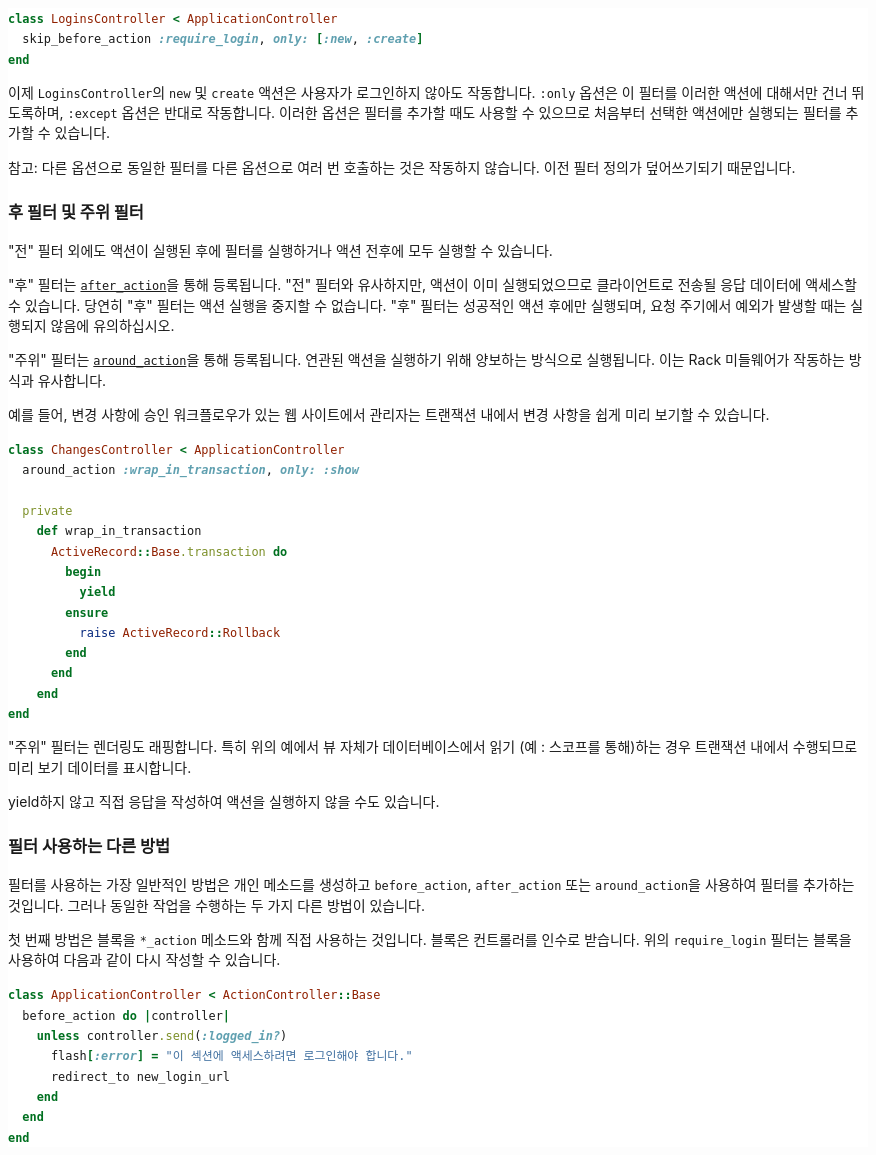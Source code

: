 ```ruby
class LoginsController < ApplicationController
  skip_before_action :require_login, only: [:new, :create]
end
```

이제 `LoginsController`의 `new` 및 `create` 액션은 사용자가 로그인하지 않아도 작동합니다. `:only` 옵션은 이 필터를 이러한 액션에 대해서만 건너 뛰도록하며, `:except` 옵션은 반대로 작동합니다. 이러한 옵션은 필터를 추가할 때도 사용할 수 있으므로 처음부터 선택한 액션에만 실행되는 필터를 추가할 수 있습니다.

참고: 다른 옵션으로 동일한 필터를 다른 옵션으로 여러 번 호출하는 것은 작동하지 않습니다. 이전 필터 정의가 덮어쓰기되기 때문입니다.


### 후 필터 및 주위 필터

"전" 필터 외에도 액션이 실행된 후에 필터를 실행하거나 액션 전후에 모두 실행할 수 있습니다.

"후" 필터는 [`after_action`][]을 통해 등록됩니다. "전" 필터와 유사하지만, 액션이 이미 실행되었으므로 클라이언트로 전송될 응답 데이터에 액세스할 수 있습니다. 당연히 "후" 필터는 액션 실행을 중지할 수 없습니다. "후" 필터는 성공적인 액션 후에만 실행되며, 요청 주기에서 예외가 발생할 때는 실행되지 않음에 유의하십시오.

"주위" 필터는 [`around_action`][]을 통해 등록됩니다. 연관된 액션을 실행하기 위해 양보하는 방식으로 실행됩니다. 이는 Rack 미들웨어가 작동하는 방식과 유사합니다.

예를 들어, 변경 사항에 승인 워크플로우가 있는 웹 사이트에서 관리자는 트랜잭션 내에서 변경 사항을 쉽게 미리 보기할 수 있습니다.

```ruby
class ChangesController < ApplicationController
  around_action :wrap_in_transaction, only: :show

  private
    def wrap_in_transaction
      ActiveRecord::Base.transaction do
        begin
          yield
        ensure
          raise ActiveRecord::Rollback
        end
      end
    end
end
```

"주위" 필터는 렌더링도 래핑합니다. 특히 위의 예에서 뷰 자체가 데이터베이스에서 읽기 (예 : 스코프를 통해)하는 경우 트랜잭션 내에서 수행되므로 미리 보기 데이터를 표시합니다.

yield하지 않고 직접 응답을 작성하여 액션을 실행하지 않을 수도 있습니다.


### 필터 사용하는 다른 방법

필터를 사용하는 가장 일반적인 방법은 개인 메소드를 생성하고 `before_action`, `after_action` 또는 `around_action`을 사용하여 필터를 추가하는 것입니다. 그러나 동일한 작업을 수행하는 두 가지 다른 방법이 있습니다.

첫 번째 방법은 블록을 `*_action` 메소드와 함께 직접 사용하는 것입니다. 블록은 컨트롤러를 인수로 받습니다. 위의 `require_login` 필터는 블록을 사용하여 다음과 같이 다시 작성할 수 있습니다.

```ruby
class ApplicationController < ActionController::Base
  before_action do |controller|
    unless controller.send(:logged_in?)
      flash[:error] = "이 섹션에 액세스하려면 로그인해야 합니다."
      redirect_to new_login_url
    end
  end
end
```


[리소스 라우팅]: routing.html#resource-routing-the-rails-default
[`ActionController::Base`]: https://api.rubyonrails.org/classes/ActionController/Base.html
[`params`]: https://api.rubyonrails.org/classes/ActionController/StrongParameters.html#method-i-params
[`wrap_parameters`]: https://api.rubyonrails.org/classes/ActionController/ParamsWrapper/Options/ClassMethods.html#method-i-wrap_parameters
[`controller_name`]: https://api.rubyonrails.org/classes/ActionController/Metal.html#method-i-controller_name
[`action_name`]: https://api.rubyonrails.org/classes/AbstractController/Base.html#method-i-action_name
[`permit`]: https://api.rubyonrails.org/classes/ActionController/Parameters.html#method-i-permit
[`permit!`]: https://api.rubyonrails.org/classes/ActionController/Parameters.html#method-i-permit-21
[`require`]: https://api.rubyonrails.org/classes/ActionController/Parameters.html#method-i-require
[`ActionDispatch::Session::CookieStore`]: https://api.rubyonrails.org/classes/ActionDispatch/Session/CookieStore.html
[`ActionDispatch::Session::CacheStore`]: https://api.rubyonrails.org/classes/ActionDispatch/Session/CacheStore.html
[`ActionDispatch::Session::MemCacheStore`]: https://api.rubyonrails.org/classes/ActionDispatch/Session/MemCacheStore.html
[activerecord-session_store]: https://github.com/rails/activerecord-session_store
[`reset_session`]: https://api.rubyonrails.org/classes/ActionController/Metal.html#method-i-reset_session
[`flash`]: https://api.rubyonrails.org/classes/ActionDispatch/Flash/RequestMethods.html#method-i-flash
[`flash.keep`]: https://api.rubyonrails.org/classes/ActionDispatch/Flash/FlashHash.html#method-i-keep
[`flash.now`]: https://api.rubyonrails.org/classes/ActionDispatch/Flash/FlashHash.html#method-i-now
[`config.action_dispatch.cookies_serializer`]: configuring.html#config-action-dispatch-cookies-serializer
[`cookies`]: https://api.rubyonrails.org/classes/ActionController/Cookies.html#method-i-cookies
[`before_action`]: https://api.rubyonrails.org/classes/AbstractController/Callbacks/ClassMethods.html#method-i-before_action
[`skip_before_action`]: https://api.rubyonrails.org/classes/AbstractController/Callbacks/ClassMethods.html#method-i-skip_before_action
[`after_action`]: https://api.rubyonrails.org/classes/AbstractController/Callbacks/ClassMethods.html#method-i-after_action
[`around_action`]: https://api.rubyonrails.org/classes/AbstractController/Callbacks/ClassMethods.html#method-i-around_action
[`ActionDispatch::Request`]: https://api.rubyonrails.org/classes/ActionDispatch/Request.html
[`request`]: https://api.rubyonrails.org/classes/ActionController/Base.html#method-i-request
[`response`]: https://api.rubyonrails.org/classes/ActionController/Base.html#method-i-response
[`path_parameters`]: https://api.rubyonrails.org/classes/ActionDispatch/Http/Parameters.html#method-i-path_parameters
[`query_parameters`]: https://api.rubyonrails.org/classes/ActionDispatch/Request.html#method-i-query_parameters
[`request_parameters`]: https://api.rubyonrails.org/classes/ActionDispatch/Request.html#method-i-request_parameters
[`http_basic_authenticate_with`]: https://api.rubyonrails.org/classes/ActionController/HttpAuthentication/Basic/ControllerMethods/ClassMethods.html#method-i-http_basic_authenticate_with
[`authenticate_or_request_with_http_digest`]: https://api.rubyonrails.org/classes/ActionController/HttpAuthentication/Digest/ControllerMethods.html#method-i-authenticate_or_request_with_http_digest
[`authenticate_or_request_with_http_token`]: https://api.rubyonrails.org/classes/ActionController/HttpAuthentication/Token/ControllerMethods.html#method-i-authenticate_or_request_with_http_token
[`send_data`]: https://api.rubyonrails.org/classes/ActionController/DataStreaming.html#method-i-send_data
[`send_file`]: https://api.rubyonrails.org/classes/ActionController/DataStreaming.html#method-i-send_file
[`ActionController::Live`]: https://api.rubyonrails.org/classes/ActionController/Live.html
[`config.filter_parameters`]: configuring.html#config-filter-parameters
[`rescue_from`]: https://api.rubyonrails.org/classes/ActiveSupport/Rescuable/ClassMethods.html#method-i-rescue_from
[`config.force_ssl`]: configuring.html#config-force-ssl
[`ActionDispatch::SSL`]: https://api.rubyonrails.org/classes/ActionDispatch/SSL.html